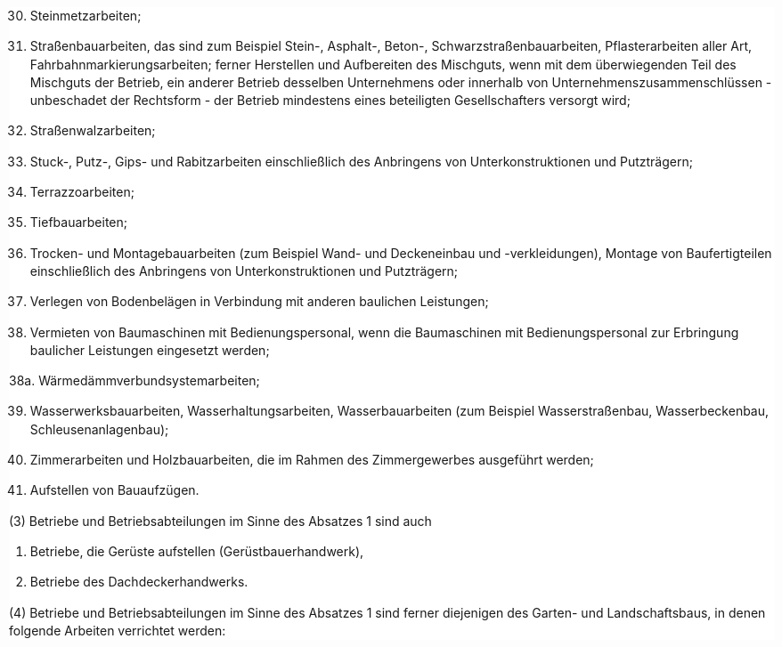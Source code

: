 30. Steinmetzarbeiten;


31. Straßenbauarbeiten, das sind zum Beispiel Stein-, Asphalt-, Beton-,
    Schwarzstraßenbauarbeiten, Pflasterarbeiten aller Art,
    Fahrbahnmarkierungsarbeiten; ferner Herstellen und Aufbereiten des
    Mischguts, wenn mit dem überwiegenden Teil des Mischguts der Betrieb,
    ein anderer Betrieb desselben Unternehmens oder innerhalb von
    Unternehmenszusammenschlüssen - unbeschadet der Rechtsform - der
    Betrieb mindestens eines beteiligten Gesellschafters versorgt wird;


32. Straßenwalzarbeiten;


33. Stuck-, Putz-, Gips- und Rabitzarbeiten einschließlich des Anbringens
    von Unterkonstruktionen und Putzträgern;


34. Terrazzoarbeiten;


35. Tiefbauarbeiten;


36. Trocken- und Montagebauarbeiten (zum Beispiel Wand- und Deckeneinbau
    und -verkleidungen), Montage von Baufertigteilen einschließlich des
    Anbringens von Unterkonstruktionen und Putzträgern;


37. Verlegen von Bodenbelägen in Verbindung mit anderen baulichen
    Leistungen;


38. Vermieten von Baumaschinen mit Bedienungspersonal, wenn die
    Baumaschinen mit Bedienungspersonal zur Erbringung baulicher
    Leistungen eingesetzt werden;


38a. Wärmedämmverbundsystemarbeiten;


39. Wasserwerksbauarbeiten, Wasserhaltungsarbeiten, Wasserbauarbeiten (zum
    Beispiel Wasserstraßenbau, Wasserbeckenbau, Schleusenanlagenbau);


40. Zimmerarbeiten und Holzbauarbeiten, die im Rahmen des Zimmergewerbes
    ausgeführt werden;


41. Aufstellen von Bauaufzügen.




(3) Betriebe und Betriebsabteilungen im Sinne des Absatzes 1 sind auch

1.  Betriebe, die Gerüste aufstellen (Gerüstbauerhandwerk),


2.  Betriebe des Dachdeckerhandwerks.




(4) Betriebe und Betriebsabteilungen im Sinne des Absatzes 1 sind
ferner diejenigen des Garten- und Landschaftsbaus, in denen folgende
Arbeiten verrichtet werden:
